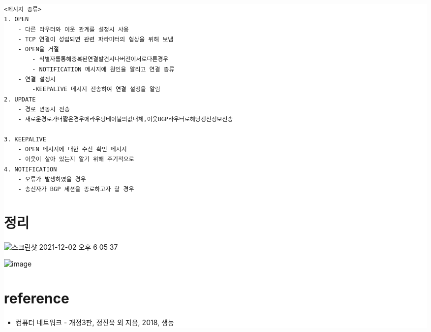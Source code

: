     <메시지 종류>
    1. OPEN
        - 다른 라우터와 이웃 관계를 설정시 사용
        - TCP 연결이 성립되면 관련 파라미터의 협상을 위해 보냄
        - OPEN을 거절
            - 식별자를통해중복된연결발견시나버전이서로다른경우
            - NOTIFICATION 메시지에 원인을 알리고 연결 종류
        - 연결 설정시
            -KEEPALIVE 메시지 전송하여 연결 설정을 알림
    2. UPDATE
        - 경로 변동시 전송
        - 새로운경로가더짧은경우에라우팅테이블의값대체,이웃BGP라우터로해당갱신정보전송 

    3. KEEPALIVE
        - OPEN 메시지에 대한 수신 확인 메시지
        - 이웃이 살아 있는지 알기 위해 주기적으로
    4. NOTIFICATION
        - 오류가 발생하였을 경우
        - 송신자가 BGP 세션을 종료하고자 할 경우

# 정리

<img width="710" alt="스크린샷 2021-12-02 오후 6 05 37" src="https://user-images.githubusercontent.com/54613024/144391114-64205bdd-4353-4cc8-a406-ffce6f2eb3c7.png">

![image](https://user-images.githubusercontent.com/54613024/144391247-a3284105-e76c-40e0-870a-d59b28b31c0b.png)


# reference
- 컴퓨터 네트워크 - 개정3판, 정진욱 외 지음, 2018, 생능
